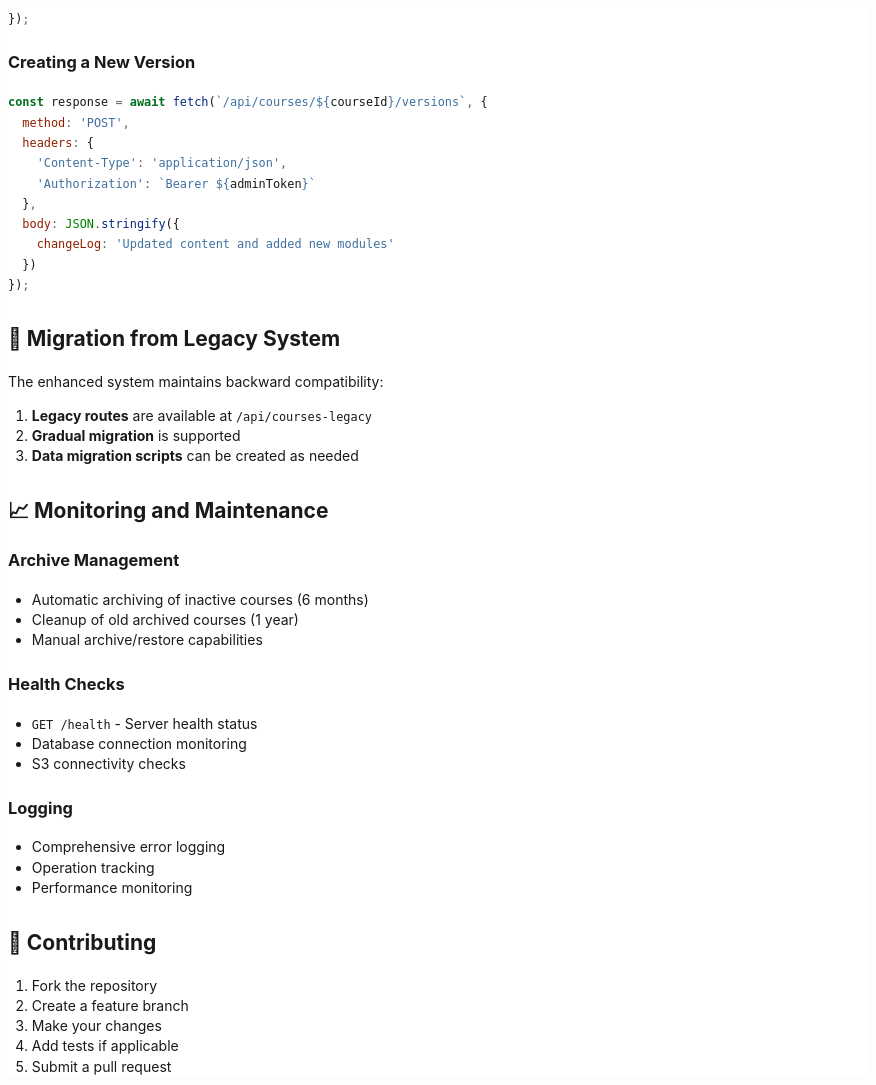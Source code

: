 ```javascript
});
```

### Creating a New Version
```javascript
const response = await fetch(`/api/courses/${courseId}/versions`, {
  method: 'POST',
  headers: {
    'Content-Type': 'application/json',
    'Authorization': `Bearer ${adminToken}`
  },
  body: JSON.stringify({
    changeLog: 'Updated content and added new modules'
  })
});
```

## 🔄 Migration from Legacy System

The enhanced system maintains backward compatibility:

1. **Legacy routes** are available at `/api/courses-legacy`
2. **Gradual migration** is supported
3. **Data migration scripts** can be created as needed

## 📈 Monitoring and Maintenance

### Archive Management
- Automatic archiving of inactive courses (6 months)
- Cleanup of old archived courses (1 year)
- Manual archive/restore capabilities

### Health Checks
- `GET /health` - Server health status
- Database connection monitoring
- S3 connectivity checks

### Logging
- Comprehensive error logging
- Operation tracking
- Performance monitoring

## 🤝 Contributing

1. Fork the repository
2. Create a feature branch
3. Make your changes
4. Add tests if applicable
5. Submit a pull request
